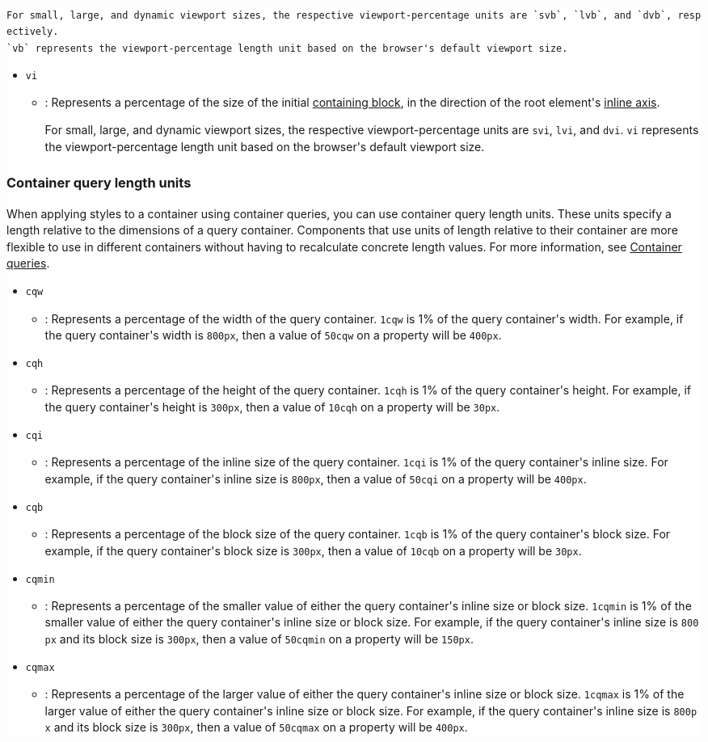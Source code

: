     For small, large, and dynamic viewport sizes, the respective viewport-percentage units are `svb`, `lvb`, and `dvb`, respectively.
    `vb` represents the viewport-percentage length unit based on the browser's default viewport size.

- `vi`

  - : Represents a percentage of the size of the initial [containing block](/en-US/docs/Web/CSS/Containing_block), in the direction of the root element's [inline axis](/en-US/docs/Web/CSS/CSS_logical_properties_and_values).

    For small, large, and dynamic viewport sizes, the respective viewport-percentage units are `svi`, `lvi`, and `dvi`.
    `vi` represents the viewport-percentage length unit based on the browser's default viewport size.

### Container query length units

When applying styles to a container using container queries, you can use container query length units.
These units specify a length relative to the dimensions of a query container.
Components that use units of length relative to their container are more flexible to use in different containers without having to recalculate concrete length values.
For more information, see [Container queries](/en-US/docs/Web/CSS/CSS_containment/Container_queries).

- `cqw`

  - : Represents a percentage of the width of the query container. `1cqw` is 1% of the query container's width. For example, if the query container's width is `800px`, then a value of `50cqw` on a property will be `400px`.

- `cqh`

  - : Represents a percentage of the height of the query container. `1cqh` is 1% of the query container's height. For example, if the query container's height is `300px`, then a value of `10cqh` on a property will be `30px`.

- `cqi`

  - : Represents a percentage of the inline size of the query container. `1cqi` is 1% of the query container's inline size. For example, if the query container's inline size is `800px`, then a value of `50cqi` on a property will be `400px`.

- `cqb`

  - : Represents a percentage of the block size of the query container. `1cqb` is 1% of the query container's block size. For example, if the query container's block size is `300px`, then a value of `10cqb` on a property will be `30px`.

- `cqmin`

  - : Represents a percentage of the smaller value of either the query container's inline size or block size. `1cqmin` is 1% of the smaller value of either the query container's inline size or block size. For example, if the query container's inline size is `800px` and its block size is `300px`, then a value of `50cqmin` on a property will be `150px`.

- `cqmax`

  - : Represents a percentage of the larger value of either the query container's inline size or block size. `1cqmax` is 1% of the larger value of either the query container's inline size or block size. For example, if the query container's inline size is `800px` and its block size is `300px`, then a value of `50cqmax` on a property will be `400px`.
